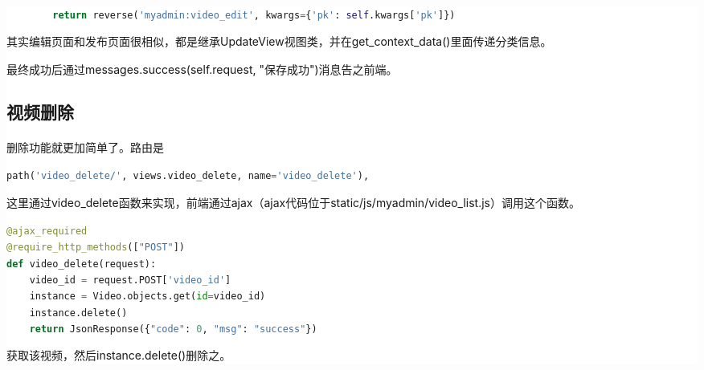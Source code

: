 ```python
        return reverse('myadmin:video_edit', kwargs={'pk': self.kwargs['pk']})
```    

其实编辑页面和发布页面很相似，都是继承UpdateView视图类，并在get_context_data()里面传递分类信息。

最终成功后通过messages.success(self.request, "保存成功")消息告之前端。
## 视频删除

删除功能就更加简单了。路由是
```python
path('video_delete/', views.video_delete, name='video_delete'),
```
这里通过video_delete函数来实现，前端通过ajax（ajax代码位于static/js/myadmin/video_list.js）调用这个函数。
```python
@ajax_required
@require_http_methods(["POST"])
def video_delete(request):
    video_id = request.POST['video_id']
    instance = Video.objects.get(id=video_id)
    instance.delete()
    return JsonResponse({"code": 0, "msg": "success"})
```
获取该视频，然后instance.delete()删除之。

